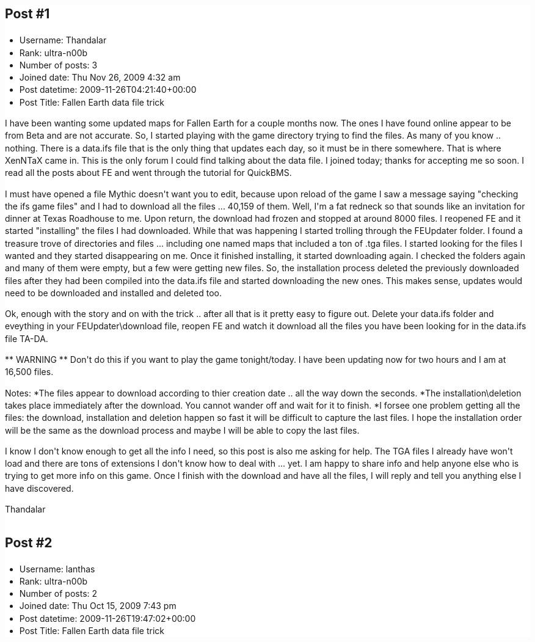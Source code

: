 ## Post #1
- Username: Thandalar
- Rank: ultra-n00b
- Number of posts: 3
- Joined date: Thu Nov 26, 2009 4:32 am
- Post datetime: 2009-11-26T04:21:40+00:00
- Post Title: Fallen Earth data file trick

I have been wanting some updated maps for Fallen Earth for a couple months now. The ones I have found online appear to be from Beta and are not accurate. So, I started playing with the game directory trying to find the files. As many of you know .. nothing. There is a data.ifs file that is the only thing that updates each day, so it must be in there somewhere. That is where XenNTaX came in. This is the only forum I could find talking about the data file. I joined today; thanks for accepting me so soon. I read all the posts about FE and went through the tutorial for QuickBMS.

I must have opened a file Mythic doesn't want you to edit, because upon reload of the game I saw a message saying "checking the ifs game files" and I had to download all the files ... 40,159 of them. Well, I'm a fat redneck so that sounds like an invitation for dinner at Texas Roadhouse to me. Upon return, the download had frozen and stopped at around 8000 files. I reopened FE and it started "installing" the files I had downloaded. While that was happening I started trolling through the FEUpdater folder. I found a treasure trove of directories and files ... including one named maps that included a ton of .tga files. I started looking for the files I wanted and they started disappearing on me. Once it finished installing, it started downloading again. I checked the folders again and many of them were empty, but a few were getting new files. So, the installation process deleted the previously downloaded files after they had been compiled into the data.ifs file and started downloading the new ones. This makes sense, updates would need to be downloaded and installed and deleted too.

Ok, enough with the story and on with the trick .. after all that is it pretty easy to figure out. Delete your data.ifs folder and eveything in your FEUpdater\download file, reopen FE and watch it download all the files you have been looking for in the data.ifs file TA-DA.

** WARNING **
Don't do this if you want to play the game tonight/today. I have been updating now for two hours and I am at 16,500 files.

Notes:
*The files appear to download according to thier creation date .. all the way down the seconds.
*The installation\deletion takes place immediately after the download. You cannot wander off and wait for it to finish.
*I forsee one problem getting all the files: the download, installation and deletion happen so fast it will be difficult to capture the last files. I hope the installation order will be the same as the download process and maybe I will be able to copy the last files.


I know I don't know enough to get all the info I need, so this post is also me asking for help. The TGA files I already have won't load and there are tons of extensions I don't know how to deal with ... yet. I am happy to share info and help anyone else who is trying to get more info on this game. Once I finish with the download and have all the files, I will reply and tell you anything else I have discovered.

Thandalar
## Post #2
- Username: lanthas
- Rank: ultra-n00b
- Number of posts: 2
- Joined date: Thu Oct 15, 2009 7:43 pm
- Post datetime: 2009-11-26T19:47:02+00:00
- Post Title: Fallen Earth data file trick
